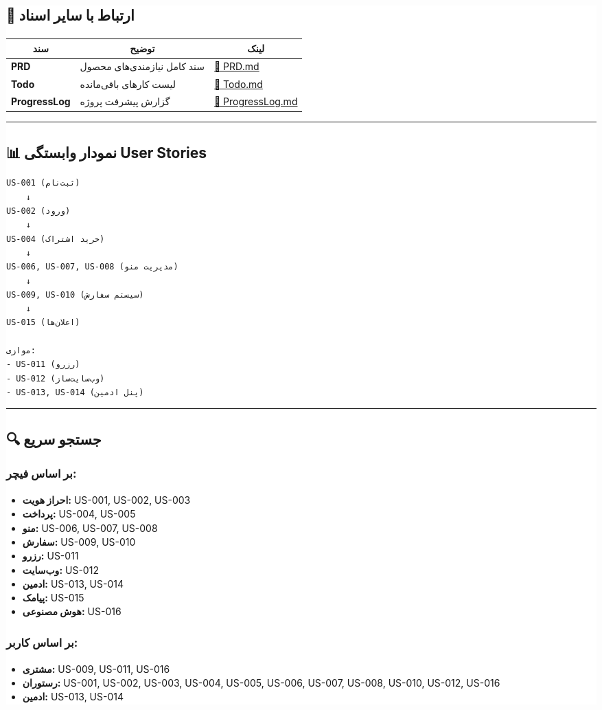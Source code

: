 ## 🔗 ارتباط با سایر اسناد

| سند | توضیح | لینک |
|-----|-------|------|
| **PRD** | سند کامل نیازمندی‌های محصول | [📄 PRD.md](../PRD.MD) |
| **Todo** | لیست کارهای باقی‌مانده | [📄 Todo.md](../Todo.md) |
| **ProgressLog** | گزارش پیشرفت پروژه | [📄 ProgressLog.md](../ProgressLog.md) |

---

## 📊 نمودار وابستگی User Stories

```
US-001 (ثبت‌نام)
    ↓
US-002 (ورود)
    ↓
US-004 (خرید اشتراک)
    ↓
US-006, US-007, US-008 (مدیریت منو)
    ↓
US-009, US-010 (سیستم سفارش)
    ↓
US-015 (اعلان‌ها)

موازی:
- US-011 (رزرو)
- US-012 (وب‌سایت‌ساز)
- US-013, US-014 (پنل ادمین)
```

---

## 🔍 جستجو سریع

### بر اساس فیچر:
- **احراز هویت:** US-001, US-002, US-003
- **پرداخت:** US-004, US-005
- **منو:** US-006, US-007, US-008
- **سفارش:** US-009, US-010
- **رزرو:** US-011
- **وب‌سایت:** US-012
- **ادمین:** US-013, US-014
- **پیامک:** US-015
- **هوش مصنوعی:** US-016

### بر اساس کاربر:
- **مشتری:** US-009, US-011, US-016
- **رستوران:** US-001, US-002, US-003, US-004, US-005, US-006, US-007, US-008, US-010, US-012, US-016
- **ادمین:** US-013, US-014

